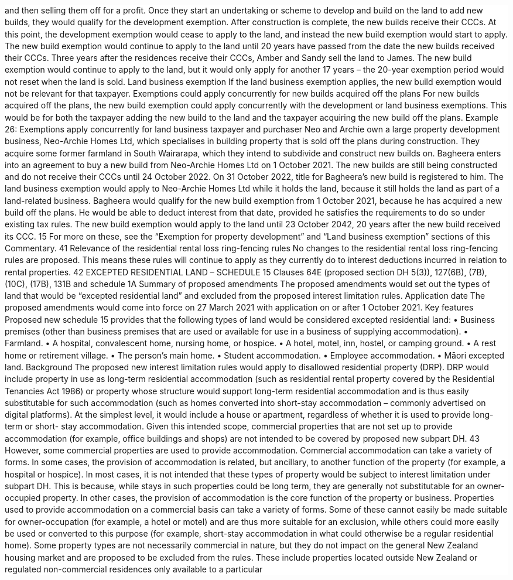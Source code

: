 and then selling them off for a profit. Once they start an undertaking or scheme to develop and build on the land to add new builds, they would qualify for the development exemption. After construction is complete, the new builds receive their CCCs. At this point, the development exemption would cease to apply to the land, and instead the new build exemption would start to apply. The new build exemption would continue to apply to the land until 20 years have passed from the date the new builds received their CCCs. Three years after the residences receive their CCCs, Amber and Sandy sell the land to James. The new build exemption would continue to apply to the land, but it would only apply for another 17 years – the 20-year exemption period would not reset when the land is sold. Land business exemption If the land business exemption applies, the new build exemption would not be relevant for that taxpayer. Exemptions could apply concurrently for new builds acquired off the plans For new builds acquired off the plans, the new build exemption could apply concurrently with the development or land business exemptions. This would be for both the taxpayer adding the new build to the land and the taxpayer acquiring the new build off the plans. Example 26: Exemptions apply concurrently for land business taxpayer and purchaser Neo and Archie own a large property development business, Neo-Archie Homes Ltd, which specialises in building property that is sold off the plans during construction. They acquire some former farmland in South Wairarapa, which they intend to subdivide and construct new builds on. Bagheera enters into an agreement to buy a new build from Neo-Archie Homes Ltd on 1 October 2021. The new builds are still being constructed and do not receive their CCCs until 24 October 2022. On 31 October 2022, title for Bagheera’s new build is registered to him. The land business exemption would apply to Neo-Archie Homes Ltd while it holds the land, because it still holds the land as part of a land-related business. Bagheera would qualify for the new build exemption from 1 October 2021, because he has acquired a new build off the plans. He would be able to deduct interest from that date, provided he satisfies the requirements to do so under existing tax rules. The new build exemption would apply to the land until 23 October 2042, 20 years after the new build received its CCC. 15 For more on these, see the “Exemption for property development” and “Land business exemption” sections of this Commentary. 41 Relevance of the residential rental loss ring-fencing rules No changes to the residential rental loss ring-fencing rules are proposed. This means these rules will continue to apply as they currently do to interest deductions incurred in relation to rental properties. 42 EXCEPTED RESIDENTIAL LAND – SCHEDULE 15 Clauses 64E (proposed section DH 5(3)), 127(6B), (7B), (10C), (17B), 131B and schedule 1A Summary of proposed amendments The proposed amendments would set out the types of land that would be “excepted residential land” and excluded from the proposed interest limitation rules. Application date The proposed amendments would come into force on 27 March 2021 with application on or after 1 October 2021. Key features Proposed new schedule 15 provides that the following types of land would be considered excepted residential land: • Business premises (other than business premises that are used or available for use in a business of supplying accommodation). • Farmland. • A hospital, convalescent home, nursing home, or hospice. • A hotel, motel, inn, hostel, or camping ground. • A rest home or retirement village. • The person’s main home. • Student accommodation. • Employee accommodation. • Māori excepted land. Background The proposed new interest limitation rules would apply to disallowed residential property (DRP). DRP would include property in use as long-term residential accommodation (such as residential rental property covered by the Residential Tenancies Act 1986) or property whose structure would support long-term residential accommodation and is thus easily substitutable for such accommodation (such as homes converted into short-stay accommodation – commonly advertised on digital platforms). At the simplest level, it would include a house or apartment, regardless of whether it is used to provide long-term or short- stay accommodation. Given this intended scope, commercial properties that are not set up to provide accommodation (for example, office buildings and shops) are not intended to be covered by proposed new subpart DH. 43 However, some commercial properties are used to provide accommodation. Commercial accommodation can take a variety of forms. In some cases, the provision of accommodation is related, but ancillary, to another function of the property (for example, a hospital or hospice). In most cases, it is not intended that these types of property would be subject to interest limitation under subpart DH. This is because, while stays in such properties could be long term, they are generally not substitutable for an owner-occupied property. In other cases, the provision of accommodation is the core function of the property or business. Properties used to provide accommodation on a commercial basis can take a variety of forms. Some of these cannot easily be made suitable for owner-occupation (for example, a hotel or motel) and are thus more suitable for an exclusion, while others could more easily be used or converted to this purpose (for example, short-stay accommodation in what could otherwise be a regular residential home). Some property types are not necessarily commercial in nature, but they do not impact on the general New Zealand housing market and are proposed to be excluded from the rules. These include properties located outside New Zealand or regulated non-commercial residences only available to a particular